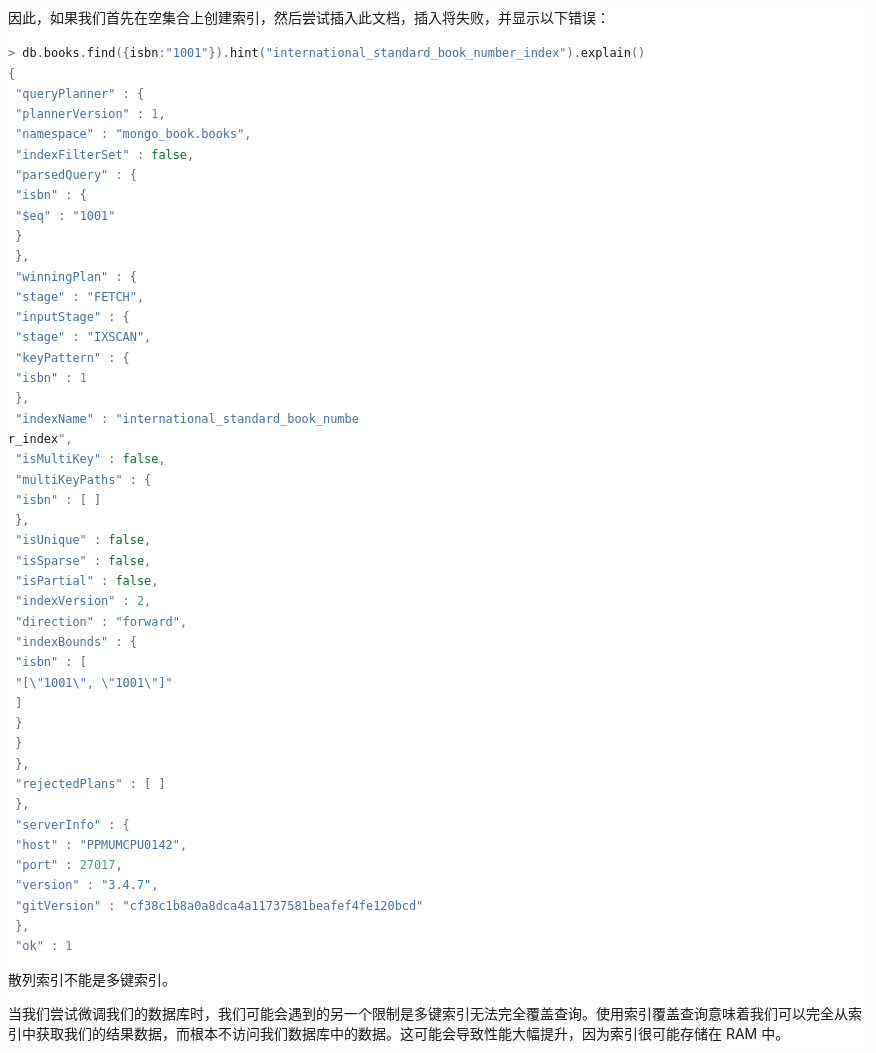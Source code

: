 因此，如果我们首先在空集合上创建索引，然后尝试插入此文档，插入将失败，并显示以下错误：

```go
> db.books.find({isbn:"1001"}).hint("international_standard_book_number_index").explain()
{
 "queryPlanner" : {
 "plannerVersion" : 1,
 "namespace" : "mongo_book.books",
 "indexFilterSet" : false,
 "parsedQuery" : {
 "isbn" : {
 "$eq" : "1001"
 }
 },
 "winningPlan" : {
 "stage" : "FETCH",
 "inputStage" : {
 "stage" : "IXSCAN",
 "keyPattern" : {
 "isbn" : 1
 },
 "indexName" : "international_standard_book_numbe
r_index",
 "isMultiKey" : false,
 "multiKeyPaths" : {
 "isbn" : [ ]
 },
 "isUnique" : false,
 "isSparse" : false,
 "isPartial" : false,
 "indexVersion" : 2,
 "direction" : "forward",
 "indexBounds" : {
 "isbn" : [
 "[\"1001\", \"1001\"]"
 ]
 }
 }
 },
 "rejectedPlans" : [ ]
 },
 "serverInfo" : {
 "host" : "PPMUMCPU0142",
 "port" : 27017,
 "version" : "3.4.7",
 "gitVersion" : "cf38c1b8a0a8dca4a11737581beafef4fe120bcd"
 },
 "ok" : 1
```

散列索引不能是多键索引。

当我们尝试微调我们的数据库时，我们可能会遇到的另一个限制是多键索引无法完全覆盖查询。使用索引覆盖查询意味着我们可以完全从索引中获取我们的结果数据，而根本不访问我们数据库中的数据。这可能会导致性能大幅提升，因为索引很可能存储在 RAM 中。
